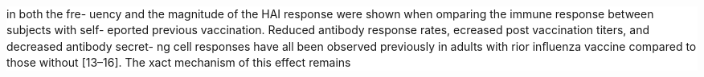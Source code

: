  in
 both
 the
 fre-
uency
 and
 the
 magnitude
 of
 the
 HAI
 response
 were
 shown
 when
omparing
 the
 immune
 response
 between
 subjects
 with
 self-
eported
 previous
 vaccination.
 Reduced
 antibody
 response
 rates,
ecreased
 post
 vaccination
 titers,
 and
 decreased
 antibody
 secret-
ng
 cell
 responses
 have
 all
 been
 observed
 previously
 in
 adults
 with
rior
 inﬂuenza
 vaccine
 compared
 to
 those
 without
 [13–16].
 The
xact
 mechanism
 of
 this
 effect
 remains